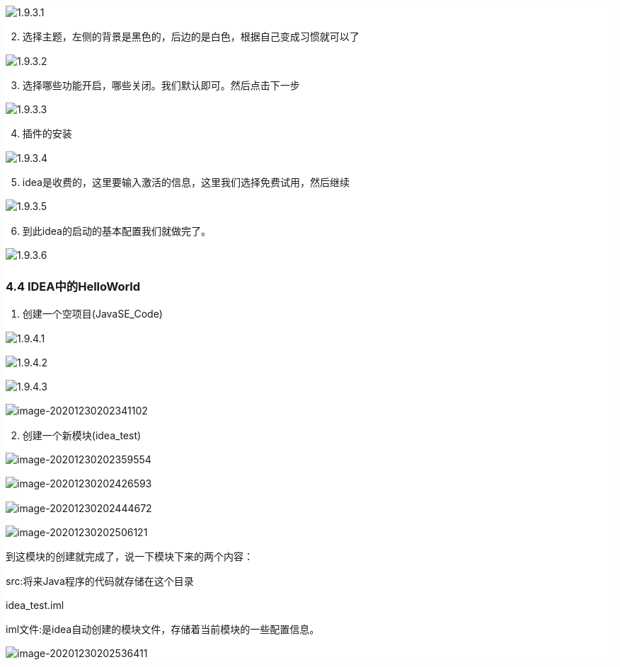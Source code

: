 ![1.9.3.1](https://gitee.com/zgf1366/pic_store/raw/master/img/20210129182831.png)

2. 选择主题，左侧的背景是黑色的，后边的是白色，根据自己变成习惯就可以了

![1.9.3.2](https://gitee.com/zgf1366/pic_store/raw/master/img/20210129182844.png)

3. 选择哪些功能开启，哪些关闭。我们默认即可。然后点击下一步

![1.9.3.3](https://gitee.com/zgf1366/pic_store/raw/master/img/20210129182857.png)

4. 插件的安装

![1.9.3.4](https://gitee.com/zgf1366/pic_store/raw/master/img/20210129182911.png)

5. idea是收费的，这里要输入激活的信息，这里我们选择免费试用，然后继续

![1.9.3.5](https://gitee.com/zgf1366/pic_store/raw/master/img/20210129182929.png)

6. 到此idea的启动的基本配置我们就做完了。

![1.9.3.6](https://gitee.com/zgf1366/pic_store/raw/master/img/20210129182942.png)

### 4.4 IDEA中的HelloWorld

1. 创建一个空项目(JavaSE_Code)

![1.9.4.1](https://gitee.com/zgf1366/pic_store/raw/master/img/20210129183011.png)

![1.9.4.2](https://gitee.com/zgf1366/pic_store/raw/master/img/20210129183020.png)

![1.9.4.3](https://gitee.com/zgf1366/pic_store/raw/master/img/20210129183029.png)

![image-20201230202341102](https://gitee.com/zgf1366/pic_store/raw/master/img/20210129183055.png)

2. 创建一个新模块(idea_test)

![image-20201230202359554](https://gitee.com/zgf1366/pic_store/raw/master/img/20210129183122.png)

![image-20201230202426593](https://gitee.com/zgf1366/pic_store/raw/master/img/20210129183136.png)

![image-20201230202444672](https://gitee.com/zgf1366/pic_store/raw/master/img/20210129183148.png)

![image-20201230202506121](https://gitee.com/zgf1366/pic_store/raw/master/img/20210129183159.png)

到这模块的创建就完成了，说一下模块下来的两个内容：

src:将来Java程序的代码就存储在这个目录

idea_test.iml

iml文件:是idea自动创建的模块文件，存储着当前模块的一些配置信息。

![image-20201230202536411](https://gitee.com/zgf1366/pic_store/raw/master/img/20210129183219.png)
